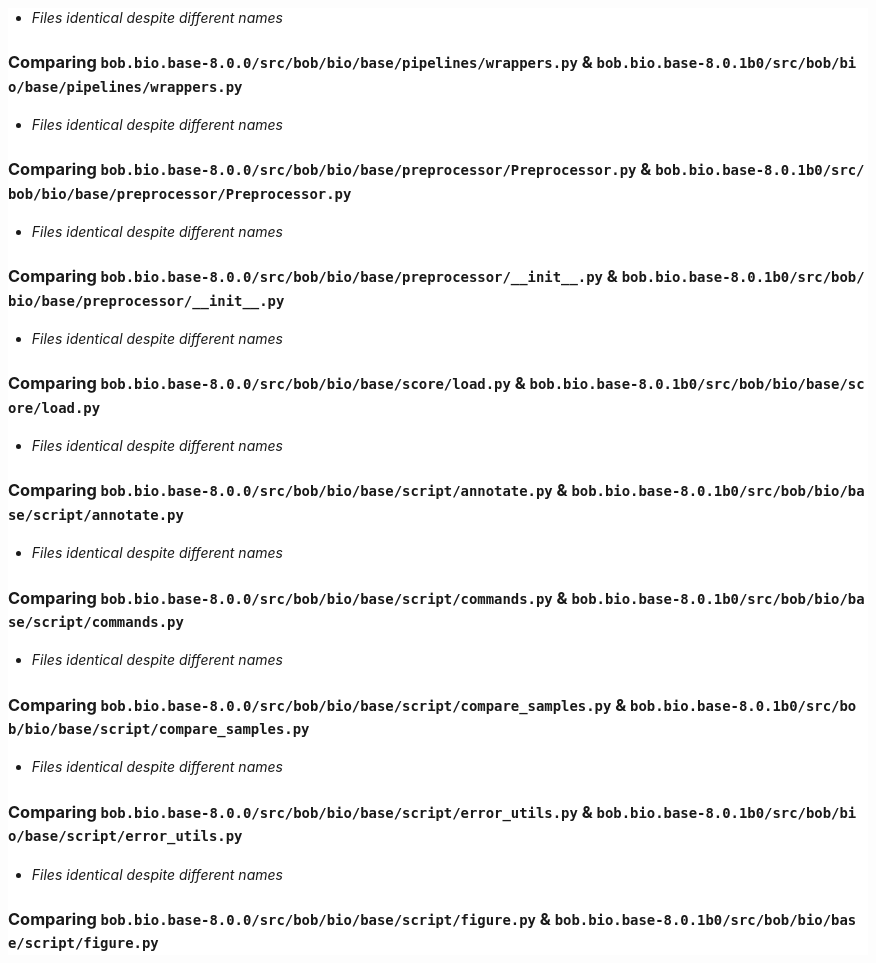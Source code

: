  * *Files identical despite different names*

### Comparing `bob.bio.base-8.0.0/src/bob/bio/base/pipelines/wrappers.py` & `bob.bio.base-8.0.1b0/src/bob/bio/base/pipelines/wrappers.py`

 * *Files identical despite different names*

### Comparing `bob.bio.base-8.0.0/src/bob/bio/base/preprocessor/Preprocessor.py` & `bob.bio.base-8.0.1b0/src/bob/bio/base/preprocessor/Preprocessor.py`

 * *Files identical despite different names*

### Comparing `bob.bio.base-8.0.0/src/bob/bio/base/preprocessor/__init__.py` & `bob.bio.base-8.0.1b0/src/bob/bio/base/preprocessor/__init__.py`

 * *Files identical despite different names*

### Comparing `bob.bio.base-8.0.0/src/bob/bio/base/score/load.py` & `bob.bio.base-8.0.1b0/src/bob/bio/base/score/load.py`

 * *Files identical despite different names*

### Comparing `bob.bio.base-8.0.0/src/bob/bio/base/script/annotate.py` & `bob.bio.base-8.0.1b0/src/bob/bio/base/script/annotate.py`

 * *Files identical despite different names*

### Comparing `bob.bio.base-8.0.0/src/bob/bio/base/script/commands.py` & `bob.bio.base-8.0.1b0/src/bob/bio/base/script/commands.py`

 * *Files identical despite different names*

### Comparing `bob.bio.base-8.0.0/src/bob/bio/base/script/compare_samples.py` & `bob.bio.base-8.0.1b0/src/bob/bio/base/script/compare_samples.py`

 * *Files identical despite different names*

### Comparing `bob.bio.base-8.0.0/src/bob/bio/base/script/error_utils.py` & `bob.bio.base-8.0.1b0/src/bob/bio/base/script/error_utils.py`

 * *Files identical despite different names*

### Comparing `bob.bio.base-8.0.0/src/bob/bio/base/script/figure.py` & `bob.bio.base-8.0.1b0/src/bob/bio/base/script/figure.py`

